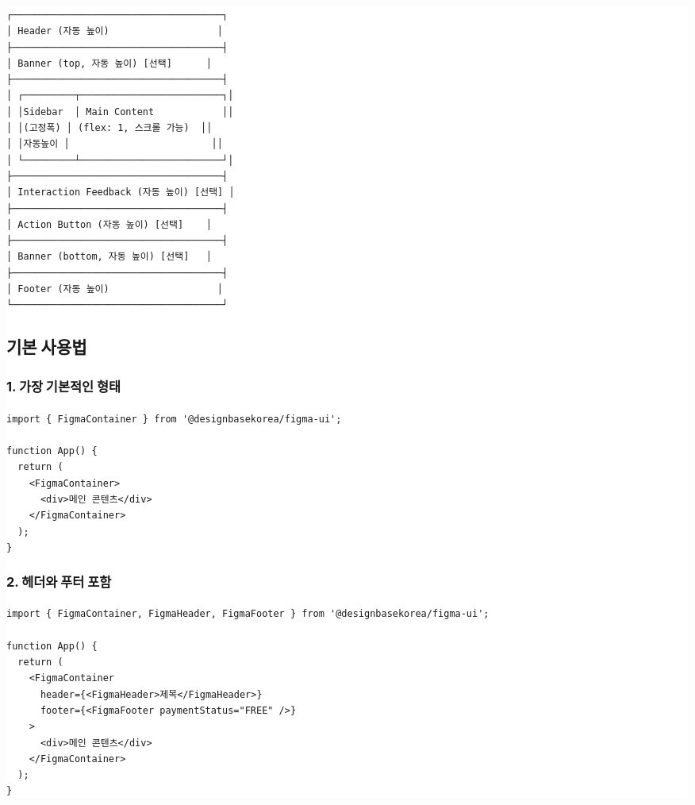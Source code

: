 ```
┌─────────────────────────────────────┐
│ Header (자동 높이)                   │
├─────────────────────────────────────┤
│ Banner (top, 자동 높이) [선택]      │
├─────────────────────────────────────┤
│ ┌─────────┬─────────────────────────┐│
│ │Sidebar  │ Main Content            ││
│ │(고정폭) │ (flex: 1, 스크롤 가능)  ││
│ │자동높이 │                         ││
│ └─────────┴─────────────────────────┘│
├─────────────────────────────────────┤
│ Interaction Feedback (자동 높이) [선택] │
├─────────────────────────────────────┤
│ Action Button (자동 높이) [선택]    │
├─────────────────────────────────────┤
│ Banner (bottom, 자동 높이) [선택]   │
├─────────────────────────────────────┤
│ Footer (자동 높이)                   │
└─────────────────────────────────────┘
```

## 기본 사용법

### 1. 가장 기본적인 형태

```tsx
import { FigmaContainer } from '@designbasekorea/figma-ui';

function App() {
  return (
    <FigmaContainer>
      <div>메인 콘텐츠</div>
    </FigmaContainer>
  );
}
```

### 2. 헤더와 푸터 포함

```tsx
import { FigmaContainer, FigmaHeader, FigmaFooter } from '@designbasekorea/figma-ui';

function App() {
  return (
    <FigmaContainer
      header={<FigmaHeader>제목</FigmaHeader>}
      footer={<FigmaFooter paymentStatus="FREE" />}
    >
      <div>메인 콘텐츠</div>
    </FigmaContainer>
  );
}
```

